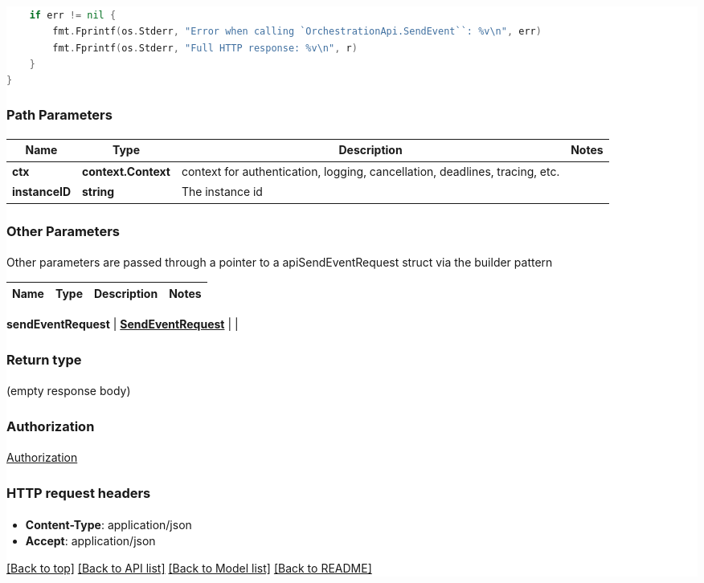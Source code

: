 ```go
    if err != nil {
        fmt.Fprintf(os.Stderr, "Error when calling `OrchestrationApi.SendEvent``: %v\n", err)
        fmt.Fprintf(os.Stderr, "Full HTTP response: %v\n", r)
    }
}
```

### Path Parameters


Name | Type | Description  | Notes
------------- | ------------- | ------------- | -------------
**ctx** | **context.Context** | context for authentication, logging, cancellation, deadlines, tracing, etc.
**instanceID** | **string** | The instance id | 

### Other Parameters

Other parameters are passed through a pointer to a apiSendEventRequest struct via the builder pattern


Name | Type | Description  | Notes
------------- | ------------- | ------------- | -------------

 **sendEventRequest** | [**SendEventRequest**](SendEventRequest.md) |  | 

### Return type

 (empty response body)

### Authorization

[Authorization](../README.md#Authorization)

### HTTP request headers

- **Content-Type**: application/json
- **Accept**: application/json

[[Back to top]](#) [[Back to API list]](../README.md#documentation-for-api-endpoints)
[[Back to Model list]](../README.md#documentation-for-models)
[[Back to README]](../README.md)

